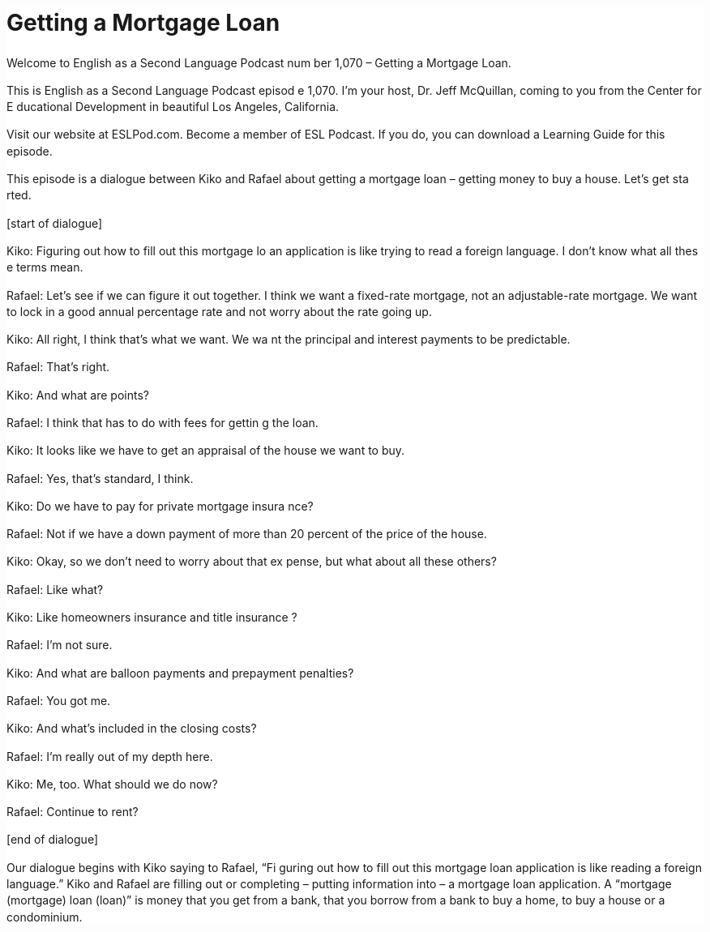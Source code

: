 # Getting a Mortgage Loan

Welcome to English as a Second Language Podcast num ber 1,070 – Getting a Mortgage Loan.  

This is English as a Second Language Podcast episod e 1,070. I’m your host, Dr. Jeff McQuillan, coming to you from the Center for E ducational Development in beautiful Los Angeles, California. 

Visit our website at ESLPod.com. Become a member of  ESL Podcast. If you do, you can download a Learning Guide for this episode.   

This episode is a dialogue between Kiko and Rafael about getting a mortgage loan –  getting money to buy a house. Let’s get sta rted. 

[start of dialogue] 

Kiko: Figuring out how to fill out this mortgage lo an application is like trying to read a foreign language. I don’t know what all thes e terms mean. 

Rafael: Let’s see if we can figure it out together.  I think we want a fixed-rate mortgage, not an adjustable-rate mortgage. We want to lock in a good annual percentage rate and not worry about the rate going up.  

Kiko: All right, I think that’s what we want. We wa nt the principal and interest payments to be predictable.  

Rafael: That’s right.  

Kiko: And what are points? 

Rafael: I think that has to do with fees for gettin g the loan. 

Kiko: It looks like we have to get an appraisal of the house we want to buy.  

Rafael: Yes, that’s standard, I think. 

Kiko: Do we have to pay for private mortgage insura nce? 

Rafael: Not if we have a down payment of more than 20 percent of the price of the house. 

Kiko: Okay, so we don’t need to worry about that ex pense, but what about all these others? 

Rafael: Like what? 

Kiko: Like homeowners insurance and title insurance ? 

Rafael: I’m not sure. 

Kiko: And what are balloon payments and prepayment penalties? 

Rafael: You got me. 

Kiko: And what’s included in the closing costs? 

Rafael: I’m really out of my depth here.  

Kiko: Me, too. What should we do now? 

Rafael: Continue to rent? 

[end of dialogue] 

Our dialogue begins with Kiko saying to Rafael, “Fi guring out how to fill out this mortgage loan application is like reading a foreign  language.” Kiko and Rafael are filling out or completing – putting information  into – a mortgage loan application. A “mortgage (mortgage) loan (loan)” is  money that you get from a bank, that you borrow from a bank to buy a home, to  buy a house or a condominium.  
